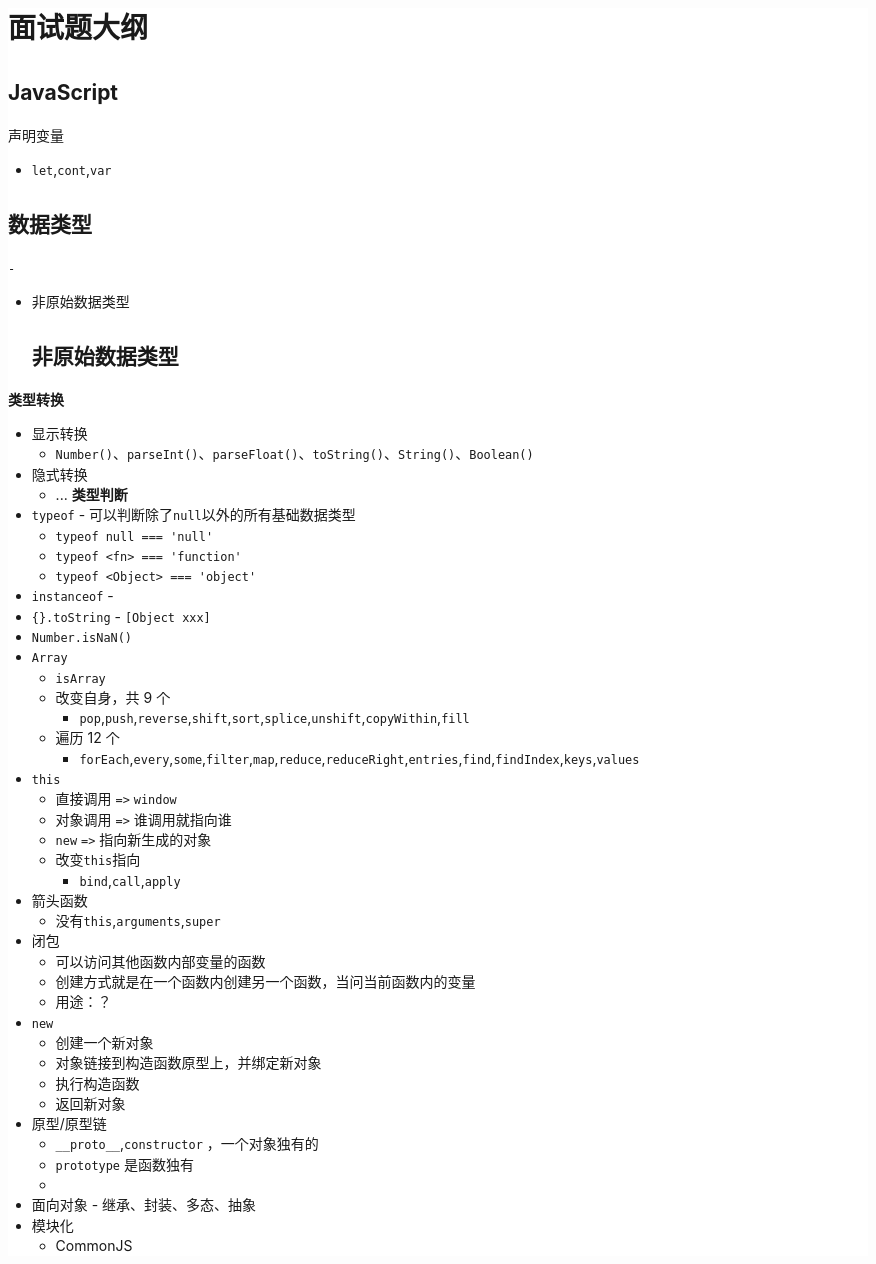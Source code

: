 # 面试题大纲

## **JavaScript**

声明变量

- `let`,`cont`,`var`

## **数据类型**

```
-

```

- 非原始数据类型
    
    ## **非原始数据类型**
    

**类型转换**

- 显示转换
    - `Number()`、`parseInt()`、`parseFloat()`、`toString()`、`String()`、`Boolean()`
- 隐式转换
    - ... **类型判断**
- `typeof` - 可以判断除了`null`以外的所有基础数据类型
    - `typeof null === 'null'`
    - `typeof <fn> === 'function'`
    - `typeof <Object> === 'object'`
- `instanceof` -
- `{}.toString` - `[Object xxx]`
- `Number.isNaN()`
- `Array`
    - `isArray`
    - 改变自身，共 9 个
        - `pop`,`push`,`reverse`,`shift`,`sort`,`splice`,`unshift`,`copyWithin`,`fill`
    - 遍历 12 个
        - `forEach`,`every`,`some`,`filter`,`map`,`reduce`,`reduceRight`,`entries`,`find`,`findIndex`,`keys`,`values`
- `this`
    - 直接调用 `=>` `window`
    - 对象调用 `=>` 谁调用就指向谁
    - `new` `=>` 指向新生成的对象
    - 改变`this`指向
        - `bind`,`call`,`apply`
- 箭头函数
    - 没有`this`,`arguments`,`super`
- 闭包
    - 可以访问其他函数内部变量的函数
    - 创建方式就是在一个函数内创建另一个函数，当问当前函数内的变量
    - 用途：？
- `new`
    - 创建一个新对象
    - 对象链接到构造函数原型上，并绑定新对象
    - 执行构造函数
    - 返回新对象
- 原型/原型链
    - `__proto__`,`constructor` ，一个对象独有的
    - `prototype` 是函数独有
    - 
- 面向对象 - 继承、封装、多态、抽象
- 模块化
    - CommonJS